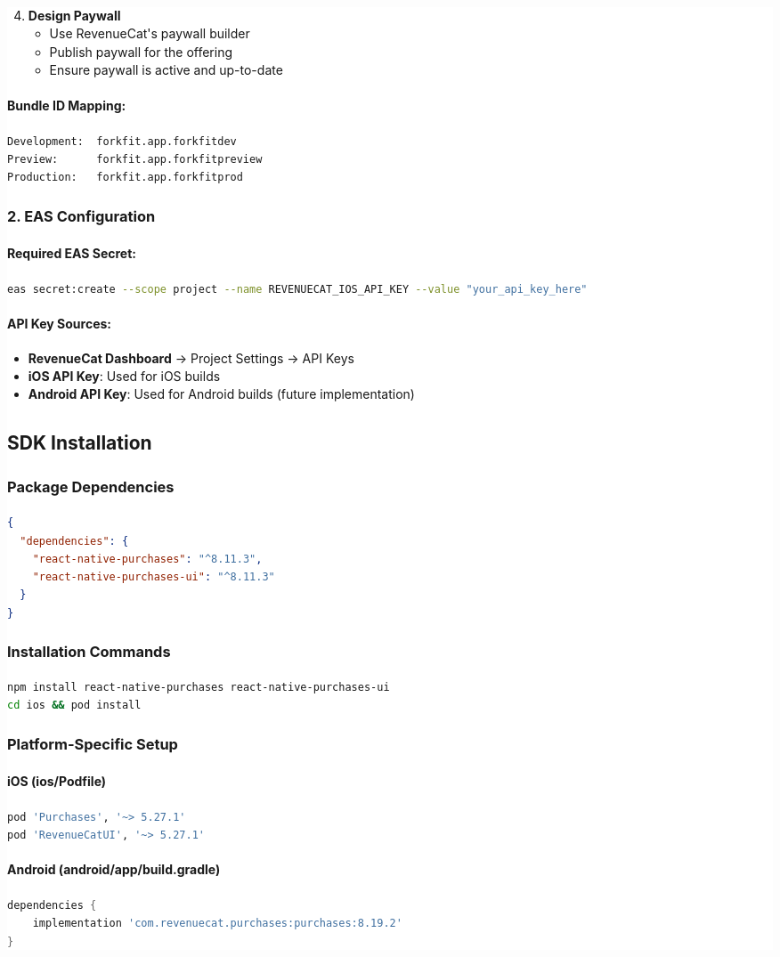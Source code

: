 4. **Design Paywall**
   - Use RevenueCat's paywall builder
   - Publish paywall for the offering
   - Ensure paywall is active and up-to-date

#### Bundle ID Mapping:
```
Development:  forkfit.app.forkfitdev
Preview:      forkfit.app.forkfitpreview  
Production:   forkfit.app.forkfitprod
```

### 2. EAS Configuration

#### Required EAS Secret:
```bash
eas secret:create --scope project --name REVENUECAT_IOS_API_KEY --value "your_api_key_here"
```

#### API Key Sources:
- **RevenueCat Dashboard** → Project Settings → API Keys
- **iOS API Key**: Used for iOS builds
- **Android API Key**: Used for Android builds (future implementation)

## SDK Installation

### Package Dependencies
```json
{
  "dependencies": {
    "react-native-purchases": "^8.11.3",
    "react-native-purchases-ui": "^8.11.3"
  }
}
```

### Installation Commands
```bash
npm install react-native-purchases react-native-purchases-ui
cd ios && pod install
```

### Platform-Specific Setup

#### iOS (ios/Podfile)
```ruby
pod 'Purchases', '~> 5.27.1'
pod 'RevenueCatUI', '~> 5.27.1'
```

#### Android (android/app/build.gradle)
```gradle
dependencies {
    implementation 'com.revenuecat.purchases:purchases:8.19.2'
}
```
